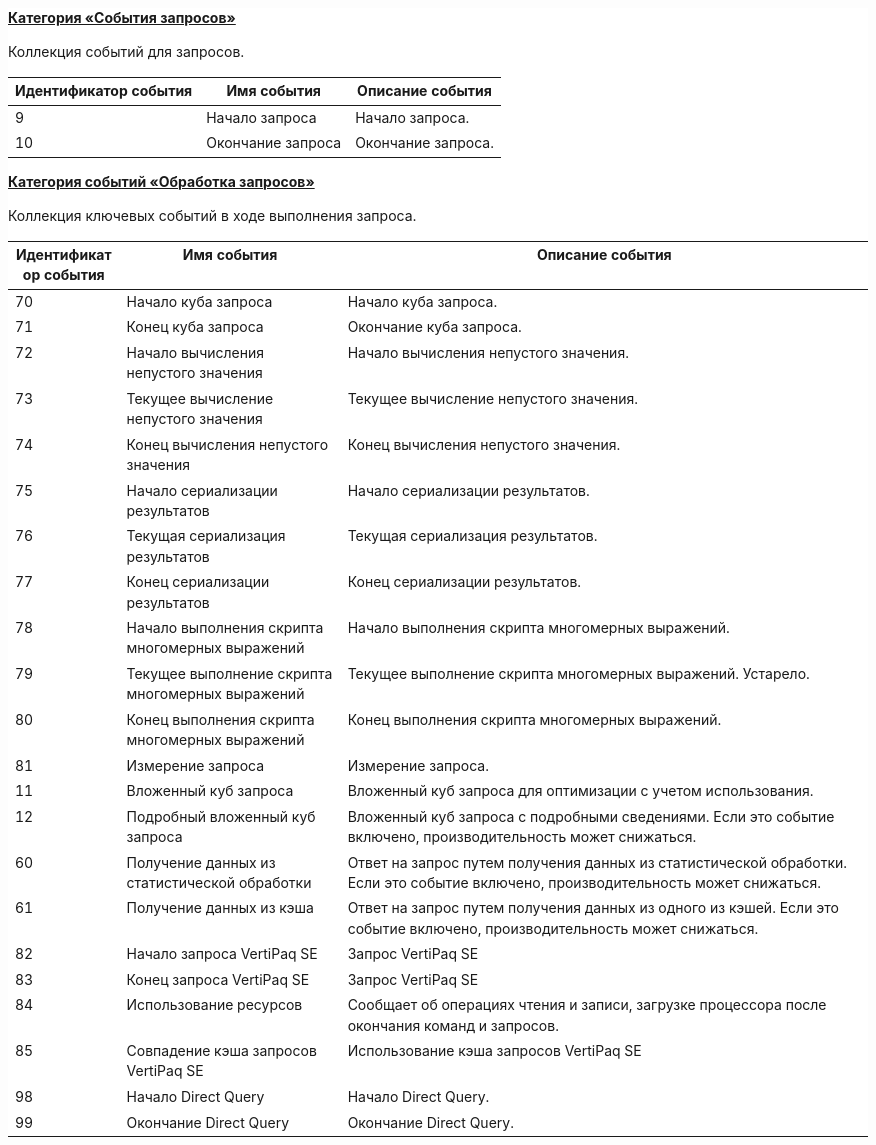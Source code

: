  **[Категория «События запросов»](../../analysis-services/trace-events/queries-events-category.md)**  
  
 Коллекция событий для запросов.  
  
|**Идентификатор события**|**Имя события**|**Описание события**|  
|------------------|--------------------|---------------------------|  
|9|Начало запроса|Начало запроса.|  
|10|Окончание запроса|Окончание запроса.|  
  
 **[Категория событий «Обработка запросов»](../../analysis-services/trace-events/query-processing-events-category.md)**  
  
 Коллекция ключевых событий в ходе выполнения запроса.  
  
|**Идентификатор события**|**Имя события**|**Описание события**|  
|------------------|--------------------|---------------------------|  
|70|Начало куба запроса|Начало куба запроса.|  
|71|Конец куба запроса|Окончание куба запроса.|  
|72|Начало вычисления непустого значения|Начало вычисления непустого значения.|  
|73|Текущее вычисление непустого значения|Текущее вычисление непустого значения.|  
|74|Конец вычисления непустого значения|Конец вычисления непустого значения.|  
|75|Начало сериализации результатов|Начало сериализации результатов.|  
|76|Текущая сериализация результатов|Текущая сериализация результатов.|  
|77|Конец сериализации результатов|Конец сериализации результатов.|  
|78|Начало выполнения скрипта многомерных выражений|Начало выполнения скрипта многомерных выражений.|  
|79|Текущее выполнение скрипта многомерных выражений|Текущее выполнение скрипта многомерных выражений. Устарело.|  
|80|Конец выполнения скрипта многомерных выражений|Конец выполнения скрипта многомерных выражений.|  
|81|Измерение запроса|Измерение запроса.|  
|11|Вложенный куб запроса|Вложенный куб запроса для оптимизации с учетом использования.|  
|12|Подробный вложенный куб запроса|Вложенный куб запроса с подробными сведениями. Если это событие включено, производительность может снижаться.|  
|60|Получение данных из статистической обработки|Ответ на запрос путем получения данных из статистической обработки. Если это событие включено, производительность может снижаться.|  
|61|Получение данных из кэша|Ответ на запрос путем получения данных из одного из кэшей. Если это событие включено, производительность может снижаться.|  
|82|Начало запроса VertiPaq SE|Запрос VertiPaq SE|  
|83|Конец запроса VertiPaq SE|Запрос VertiPaq SE|  
|84|Использование ресурсов|Сообщает об операциях чтения и записи, загрузке процессора после окончания команд и запросов.|  
|85|Совпадение кэша запросов VertiPaq SE|Использование кэша запросов VertiPaq SE|  
|98|Начало Direct Query|Начало Direct Query.|  
|99|Окончание Direct Query|Окончание Direct Query.|  
  